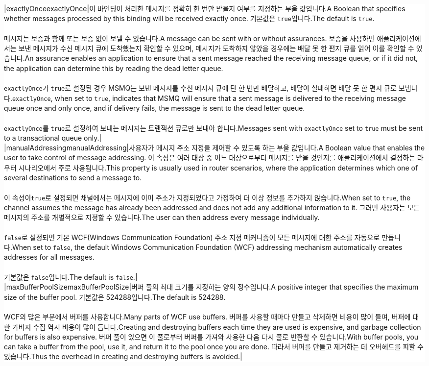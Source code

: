|<span data-ttu-id="4e9d2-130">exactlyOnce</span><span class="sxs-lookup"><span data-stu-id="4e9d2-130">exactlyOnce</span></span>|<span data-ttu-id="4e9d2-131">이 바인딩이 처리한 메시지를 정확히 한 번만 받을지 여부를 지정하는 부울 값입니다.</span><span class="sxs-lookup"><span data-stu-id="4e9d2-131">A Boolean that specifies whether messages processed by this binding will be received exactly once.</span></span> <span data-ttu-id="4e9d2-132">기본값은 `true`입니다.</span><span class="sxs-lookup"><span data-stu-id="4e9d2-132">The default is `true`.</span></span><br /><br /> <span data-ttu-id="4e9d2-133">메시지는 보증과 함께 또는 보증 없이 보낼 수 있습니다.</span><span class="sxs-lookup"><span data-stu-id="4e9d2-133">A message can be sent with or without assurances.</span></span> <span data-ttu-id="4e9d2-134">보증을 사용하면 애플리케이션에서는 보낸 메시지가 수신 메시지 큐에 도착했는지 확인할 수 있으며, 메시지가 도착하지 않았을 경우에는 배달 못 한 편지 큐를 읽어 이를 확인할 수 있습니다.</span><span class="sxs-lookup"><span data-stu-id="4e9d2-134">An assurance enables an application to ensure that a sent message reached the receiving message queue, or if it did not, the application can determine this by reading the dead letter queue.</span></span><br /><br /> <span data-ttu-id="4e9d2-135">`exactlyOnce`가 `true`로 설정된 경우 MSMQ는 보낸 메시지를 수신 메시지 큐에 단 한 번만 배달하고, 배달이 실패하면 배달 못 한 편지 큐로 보냅니다.</span><span class="sxs-lookup"><span data-stu-id="4e9d2-135">`exactlyOnce`, when set to `true`, indicates that MSMQ will ensure that a sent message is delivered to the receiving message queue once and only once, and if delivery fails, the message is sent to the dead letter queue.</span></span><br /><br /> <span data-ttu-id="4e9d2-136">`exactlyOnce`를 `true`로 설정하여 보내는 메시지는 트랜잭션 큐로만 보내야 합니다.</span><span class="sxs-lookup"><span data-stu-id="4e9d2-136">Messages sent with `exactlyOnce` set to `true` must be sent to a transactional queue only.</span></span>|  
|<span data-ttu-id="4e9d2-137">manualAddressing</span><span class="sxs-lookup"><span data-stu-id="4e9d2-137">manualAddressing</span></span>|<span data-ttu-id="4e9d2-138">사용자가 메시지 주소 지정을 제어할 수 있도록 하는 부울 값입니다.</span><span class="sxs-lookup"><span data-stu-id="4e9d2-138">A Boolean value that enables the user to take control of message addressing.</span></span> <span data-ttu-id="4e9d2-139">이 속성은 여러 대상 중 어느 대상으로부터 메시지를 받을 것인지를 애플리케이션에서 결정하는 라우터 시나리오에서 주로 사용됩니다.</span><span class="sxs-lookup"><span data-stu-id="4e9d2-139">This property is usually used in router scenarios, where the application determines which one of several destinations to send a message to.</span></span><br /><br /> <span data-ttu-id="4e9d2-140">이 속성이`true`로 설정되면 채널에서는 메시지에 이미 주소가 지정되었다고 가정하여 더 이상 정보를 추가하지 않습니다.</span><span class="sxs-lookup"><span data-stu-id="4e9d2-140">When set to `true`, the channel assumes the message has already been addressed and does not add any additional information to it.</span></span> <span data-ttu-id="4e9d2-141">그러면 사용자는 모든 메시지의 주소를 개별적으로 지정할 수 있습니다.</span><span class="sxs-lookup"><span data-stu-id="4e9d2-141">The user can then address every message individually.</span></span><br /><br /> <span data-ttu-id="4e9d2-142">`false`로 설정되면 기본 WCF(Windows Communication Foundation) 주소 지정 메커니즘이 모든 메시지에 대한 주소를 자동으로 만듭니다.</span><span class="sxs-lookup"><span data-stu-id="4e9d2-142">When set to `false`, the default Windows Communication Foundation (WCF) addressing mechanism automatically creates addresses for all messages.</span></span><br /><br /> <span data-ttu-id="4e9d2-143">기본값은 `false`입니다.</span><span class="sxs-lookup"><span data-stu-id="4e9d2-143">The default is `false`.</span></span>|  
|<span data-ttu-id="4e9d2-144">maxBufferPoolSize</span><span class="sxs-lookup"><span data-stu-id="4e9d2-144">maxBufferPoolSize</span></span>|<span data-ttu-id="4e9d2-145">버퍼 풀의 최대 크기를 지정하는 양의 정수입니다.</span><span class="sxs-lookup"><span data-stu-id="4e9d2-145">A positive integer that specifies the maximum size of the buffer pool.</span></span> <span data-ttu-id="4e9d2-146">기본값은 524288입니다.</span><span class="sxs-lookup"><span data-stu-id="4e9d2-146">The default is 524288.</span></span><br /><br /> <span data-ttu-id="4e9d2-147">WCF의 많은 부분에서 버퍼를 사용합니다.</span><span class="sxs-lookup"><span data-stu-id="4e9d2-147">Many parts of WCF use buffers.</span></span> <span data-ttu-id="4e9d2-148">버퍼를 사용할 때마다 만들고 삭제하면 비용이 많이 들며, 버퍼에 대한 가비지 수집 역시 비용이 많이 듭니다.</span><span class="sxs-lookup"><span data-stu-id="4e9d2-148">Creating and destroying buffers each time they are used is expensive, and garbage collection for buffers is also expensive.</span></span> <span data-ttu-id="4e9d2-149">버퍼 풀이 있으면 이 풀로부터 버퍼를 가져와 사용한 다음 다시 풀로 반환할 수 있습니다.</span><span class="sxs-lookup"><span data-stu-id="4e9d2-149">With buffer pools, you can take a buffer from the pool, use it, and return it to the pool once you are done.</span></span> <span data-ttu-id="4e9d2-150">따라서 버퍼를 만들고 제거하는 데 오버헤드를 피할 수 있습니다.</span><span class="sxs-lookup"><span data-stu-id="4e9d2-150">Thus the overhead in creating and destroying buffers is avoided.</span></span>|  